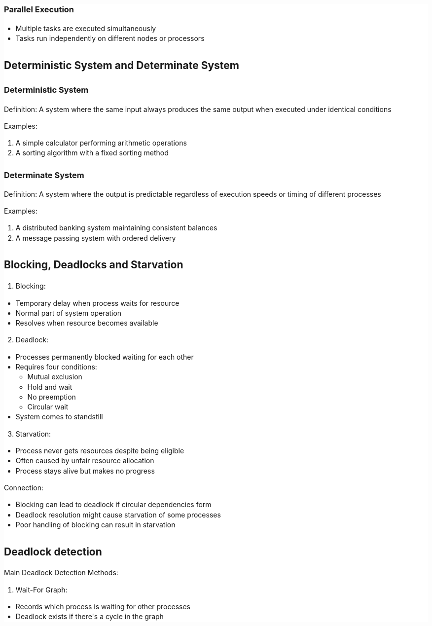 ### Parallel Execution
* Multiple tasks are executed simultaneously
* Tasks run independently on different nodes or processors

## Deterministic System and Determinate System
### Deterministic System
Definition: A system where the same input always produces the same output 
when executed under identical conditions

Examples:
1. A simple calculator performing arithmetic operations
2. A sorting algorithm with a fixed sorting method

### Determinate System
Definition: A system where the output is predictable regardless of 
execution speeds or timing of different processes

Examples:
1. A distributed banking system maintaining consistent balances
2. A message passing system with ordered delivery

## Blocking, Deadlocks and Starvation
1. Blocking:
- Temporary delay when process waits for resource
- Normal part of system operation
- Resolves when resource becomes available

2. Deadlock:
- Processes permanently blocked waiting for each other
- Requires four conditions:
    * Mutual exclusion
    * Hold and wait
    * No preemption
    * Circular wait
- System comes to standstill

3. Starvation:
- Process never gets resources despite being eligible
- Often caused by unfair resource allocation
- Process stays alive but makes no progress

Connection:
- Blocking can lead to deadlock if circular dependencies form
- Deadlock resolution might cause starvation of some processes
- Poor handling of blocking can result in starvation

## Deadlock detection
Main Deadlock Detection Methods:

1. Wait-For Graph:
- Records which process is waiting for other processes
- Deadlock exists if there's a cycle in the graph
